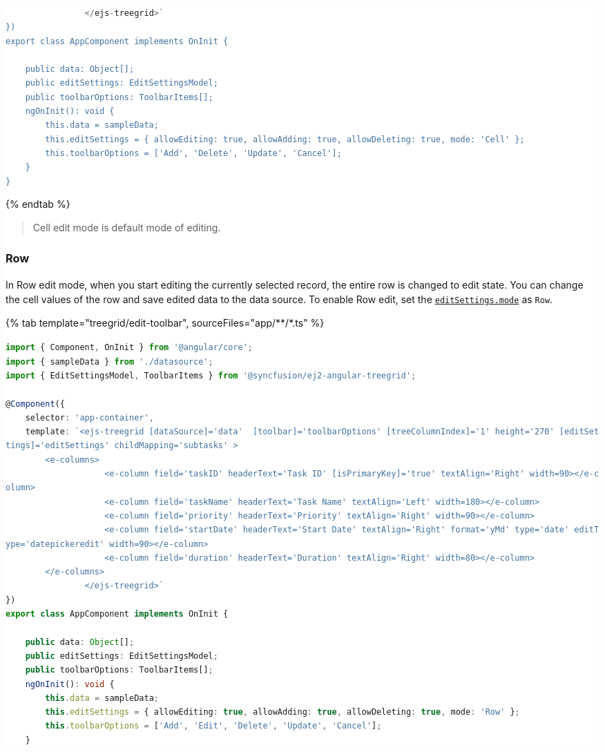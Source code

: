 ```typescript
                </ejs-treegrid>`
})
export class AppComponent implements OnInit {

    public data: Object[];
    public editSettings: EditSettingsModel;
    public toolbarOptions: ToolbarItems[];
    ngOnInit(): void {
        this.data = sampleData;
        this.editSettings = { allowEditing: true, allowAdding: true, allowDeleting: true, mode: 'Cell' };
        this.toolbarOptions = ['Add', 'Delete', 'Update', 'Cancel'];
    }
}

```

{% endtab %}

> Cell edit mode is default mode of editing.

### Row

In Row edit mode, when you start editing the currently selected record, the entire row is changed to edit state.
You can change the cell values of the row and save edited data to the data source.
To enable Row edit, set the [`editSettings.mode`](../api/treegrid/editSettingsModel/#mode) as `Row`.

{% tab template="treegrid/edit-toolbar", sourceFiles="app/**/*.ts" %}

```typescript
import { Component, OnInit } from '@angular/core';
import { sampleData } from './datasource';
import { EditSettingsModel, ToolbarItems } from '@syncfusion/ej2-angular-treegrid';

@Component({
    selector: 'app-container',
    template: `<ejs-treegrid [dataSource]='data'  [toolbar]='toolbarOptions' [treeColumnIndex]='1' height='270' [editSettings]='editSettings' childMapping='subtasks' >
        <e-columns>
                    <e-column field='taskID' headerText='Task ID' [isPrimaryKey]='true' textAlign='Right' width=90></e-column>
                    <e-column field='taskName' headerText='Task Name' textAlign='Left' width=180></e-column>
                    <e-column field='priority' headerText='Priority' textAlign='Right' width=90></e-column>
                    <e-column field='startDate' headerText='Start Date' textAlign='Right' format='yMd' type='date' editType='datepickeredit' width=90></e-column>
                    <e-column field='duration' headerText='Duration' textAlign='Right' width=80></e-column>
        </e-columns>
                </ejs-treegrid>`
})
export class AppComponent implements OnInit {

    public data: Object[];
    public editSettings: EditSettingsModel;
    public toolbarOptions: ToolbarItems[];
    ngOnInit(): void {
        this.data = sampleData;
        this.editSettings = { allowEditing: true, allowAdding: true, allowDeleting: true, mode: 'Row' };
        this.toolbarOptions = ['Add', 'Edit', 'Delete', 'Update', 'Cancel'];
    }
```